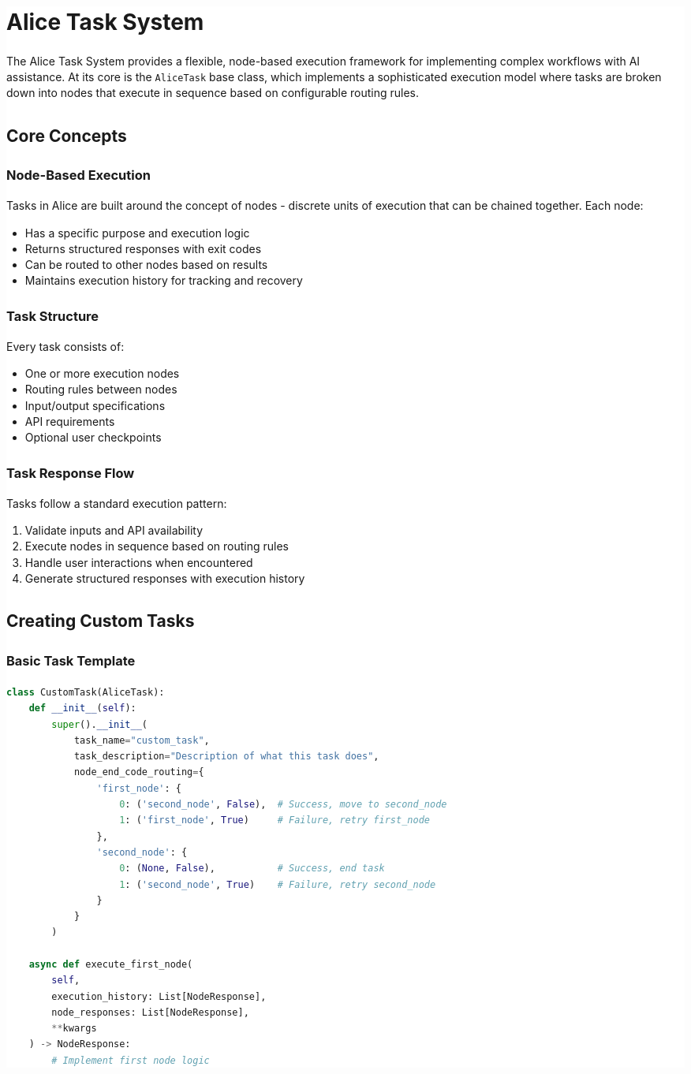 # Alice Task System

The Alice Task System provides a flexible, node-based execution framework for implementing complex workflows with AI assistance. At its core is the `AliceTask` base class, which implements a sophisticated execution model where tasks are broken down into nodes that execute in sequence based on configurable routing rules.

## Core Concepts

### Node-Based Execution
Tasks in Alice are built around the concept of nodes - discrete units of execution that can be chained together. Each node:
- Has a specific purpose and execution logic
- Returns structured responses with exit codes
- Can be routed to other nodes based on results
- Maintains execution history for tracking and recovery

### Task Structure
Every task consists of:
- One or more execution nodes
- Routing rules between nodes
- Input/output specifications
- API requirements
- Optional user checkpoints

### Task Response Flow
Tasks follow a standard execution pattern:
1. Validate inputs and API availability
2. Execute nodes in sequence based on routing rules
3. Handle user interactions when encountered
4. Generate structured responses with execution history

## Creating Custom Tasks

### Basic Task Template
```python
class CustomTask(AliceTask):
    def __init__(self):
        super().__init__(
            task_name="custom_task",
            task_description="Description of what this task does",
            node_end_code_routing={
                'first_node': {
                    0: ('second_node', False),  # Success, move to second_node
                    1: ('first_node', True)     # Failure, retry first_node
                },
                'second_node': {
                    0: (None, False),           # Success, end task
                    1: ('second_node', True)    # Failure, retry second_node
                }
            }
        )

    async def execute_first_node(
        self, 
        execution_history: List[NodeResponse],
        node_responses: List[NodeResponse],
        **kwargs
    ) -> NodeResponse:
        # Implement first node logic
```